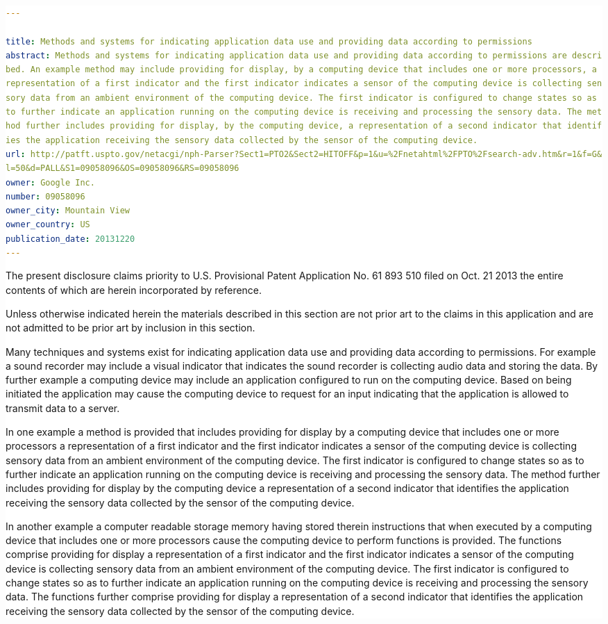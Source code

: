 ```yaml
---

title: Methods and systems for indicating application data use and providing data according to permissions
abstract: Methods and systems for indicating application data use and providing data according to permissions are described. An example method may include providing for display, by a computing device that includes one or more processors, a representation of a first indicator and the first indicator indicates a sensor of the computing device is collecting sensory data from an ambient environment of the computing device. The first indicator is configured to change states so as to further indicate an application running on the computing device is receiving and processing the sensory data. The method further includes providing for display, by the computing device, a representation of a second indicator that identifies the application receiving the sensory data collected by the sensor of the computing device.
url: http://patft.uspto.gov/netacgi/nph-Parser?Sect1=PTO2&Sect2=HITOFF&p=1&u=%2Fnetahtml%2FPTO%2Fsearch-adv.htm&r=1&f=G&l=50&d=PALL&S1=09058096&OS=09058096&RS=09058096
owner: Google Inc.
number: 09058096
owner_city: Mountain View
owner_country: US
publication_date: 20131220
---
```

The present disclosure claims priority to U.S. Provisional Patent Application No. 61 893 510 filed on Oct. 21 2013 the entire contents of which are herein incorporated by reference.

Unless otherwise indicated herein the materials described in this section are not prior art to the claims in this application and are not admitted to be prior art by inclusion in this section.

Many techniques and systems exist for indicating application data use and providing data according to permissions. For example a sound recorder may include a visual indicator that indicates the sound recorder is collecting audio data and storing the data. By further example a computing device may include an application configured to run on the computing device. Based on being initiated the application may cause the computing device to request for an input indicating that the application is allowed to transmit data to a server.

In one example a method is provided that includes providing for display by a computing device that includes one or more processors a representation of a first indicator and the first indicator indicates a sensor of the computing device is collecting sensory data from an ambient environment of the computing device. The first indicator is configured to change states so as to further indicate an application running on the computing device is receiving and processing the sensory data. The method further includes providing for display by the computing device a representation of a second indicator that identifies the application receiving the sensory data collected by the sensor of the computing device.

In another example a computer readable storage memory having stored therein instructions that when executed by a computing device that includes one or more processors cause the computing device to perform functions is provided. The functions comprise providing for display a representation of a first indicator and the first indicator indicates a sensor of the computing device is collecting sensory data from an ambient environment of the computing device. The first indicator is configured to change states so as to further indicate an application running on the computing device is receiving and processing the sensory data. The functions further comprise providing for display a representation of a second indicator that identifies the application receiving the sensory data collected by the sensor of the computing device.
